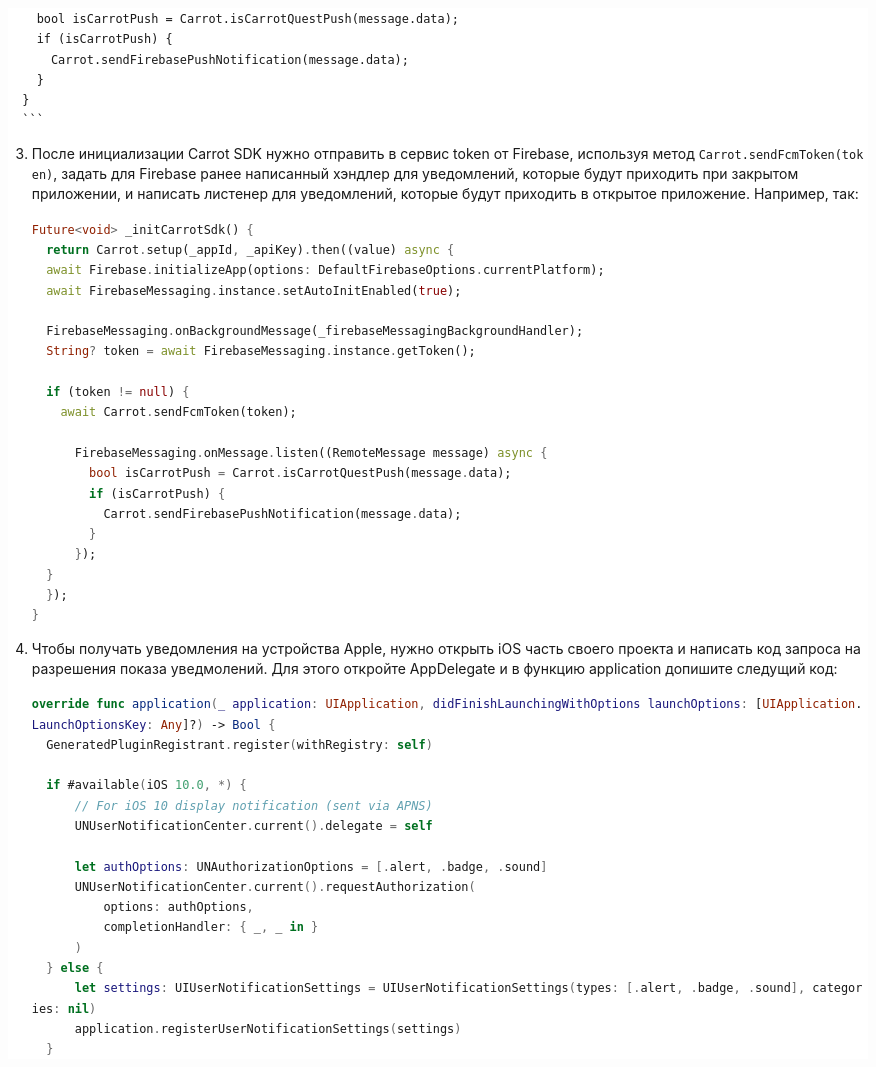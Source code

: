         bool isCarrotPush = Carrot.isCarrotQuestPush(message.data);
        if (isCarrotPush) {
          Carrot.sendFirebasePushNotification(message.data);
        }
      }
      ```

3. После инициализации Carrot SDK нужно отправить в сервис token от Firebase, используя метод `Carrot.sendFcmToken(token)`, задать для Firebase ранее написанный хэндлер для уведомлений, которые будут приходить при закрытом приложении, и написать листенер для уведомлений, которые будут приходить в открытое приложение. Например, так:
      ```dart
      Future<void> _initCarrotSdk() {
        return Carrot.setup(_appId, _apiKey).then((value) async {
      	await Firebase.initializeApp(options: DefaultFirebaseOptions.currentPlatform);
      	await FirebaseMessaging.instance.setAutoInitEnabled(true);
      
      	FirebaseMessaging.onBackgroundMessage(_firebaseMessagingBackgroundHandler);
      	String? token = await FirebaseMessaging.instance.getToken();
      
      	if (token != null) {
      	  await Carrot.sendFcmToken(token);
      
            FirebaseMessaging.onMessage.listen((RemoteMessage message) async {
              bool isCarrotPush = Carrot.isCarrotQuestPush(message.data);
              if (isCarrotPush) {
                Carrot.sendFirebasePushNotification(message.data);
              }
            });
      	}
        });
      }
      ```
4. Чтобы получать уведомления на устройства Apple, нужно открыть iOS часть своего проекта и написать код запроса на разрешения показа уведмолений. Для этого откройте AppDelegate и в функцию application допишите следущий код:
      ```swift
      override func application(_ application: UIApplication, didFinishLaunchingWithOptions launchOptions: [UIApplication.LaunchOptionsKey: Any]?) -> Bool {
      	GeneratedPluginRegistrant.register(withRegistry: self)
      
      	if #available(iOS 10.0, *) {
      		// For iOS 10 display notification (sent via APNS)
      		UNUserNotificationCenter.current().delegate = self
      
      		let authOptions: UNAuthorizationOptions = [.alert, .badge, .sound]
      		UNUserNotificationCenter.current().requestAuthorization(
      			options: authOptions,
      			completionHandler: { _, _ in }
      		)
      	} else {
      		let settings: UIUserNotificationSettings = UIUserNotificationSettings(types: [.alert, .badge, .sound], categories: nil)
      		application.registerUserNotificationSettings(settings)
      	}
      